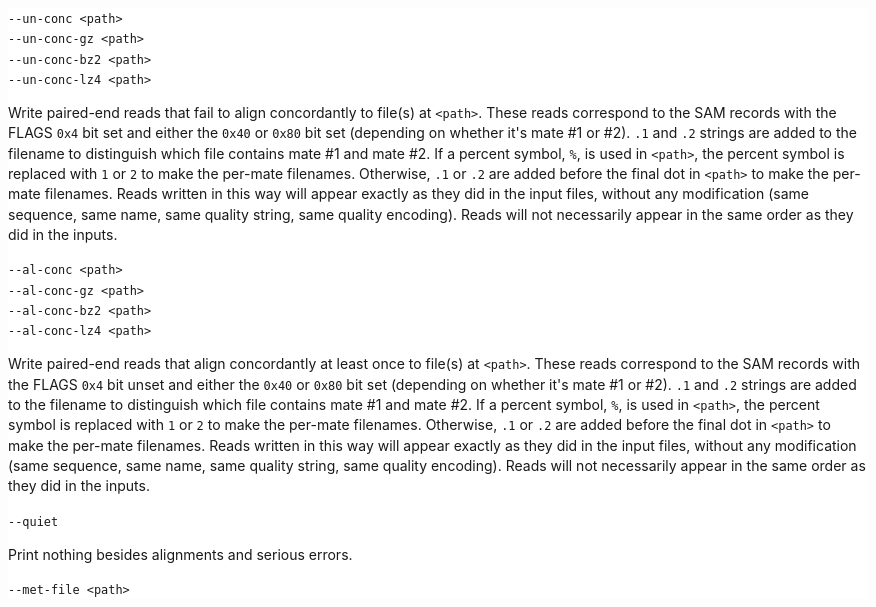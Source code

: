 </td></tr>
<tr><td id="bowtie2-options-un-conc">

    --un-conc <path>
    --un-conc-gz <path>
    --un-conc-bz2 <path>
    --un-conc-lz4 <path>

</td><td>

Write paired-end reads that fail to align concordantly to file(s) at `<path>`.
These reads correspond to the SAM records with the FLAGS `0x4` bit set and
either the `0x40` or `0x80` bit set (depending on whether it's mate #1 or #2).
`.1` and `.2` strings are added to the filename to distinguish which file
contains mate #1 and mate #2.  If a percent symbol, `%`, is used in `<path>`,
the percent symbol is replaced with `1` or `2` to make the per-mate filenames.
Otherwise, `.1` or `.2` are added before the final dot in `<path>` to make the
per-mate filenames.  Reads written in this way will appear exactly as they did
in the input files, without any modification (same sequence, same name, same
quality string, same quality encoding).  Reads will not necessarily appear in
the same order as they did in the inputs.

</td></tr>
<tr><td id="bowtie2-options-al-conc">

    --al-conc <path>
    --al-conc-gz <path>
    --al-conc-bz2 <path>
    --al-conc-lz4 <path>

</td><td>

Write paired-end reads that align concordantly at least once to file(s) at
`<path>`. These reads correspond to the SAM records with the FLAGS `0x4` bit
unset and either the `0x40` or `0x80` bit set (depending on whether it's mate #1
or #2). `.1` and `.2` strings are added to the filename to distinguish which
file contains mate #1 and mate #2.  If a percent symbol, `%`, is used in
`<path>`, the percent symbol is replaced with `1` or `2` to make the per-mate
filenames. Otherwise, `.1` or `.2` are added before the final dot in `<path>` to
make the per-mate filenames.  Reads written in this way will appear exactly as
they did in the input files, without any modification (same sequence, same name,
same quality string, same quality encoding).  Reads will not necessarily appear
in the same order as they did in the inputs.

</td></tr>
<tr><td id="bowtie2-options-quiet">

    --quiet

</td><td>

Print nothing besides alignments and serious errors.

</td></tr>
<tr><td id="bowtie2-options-met-file">

    --met-file <path>
